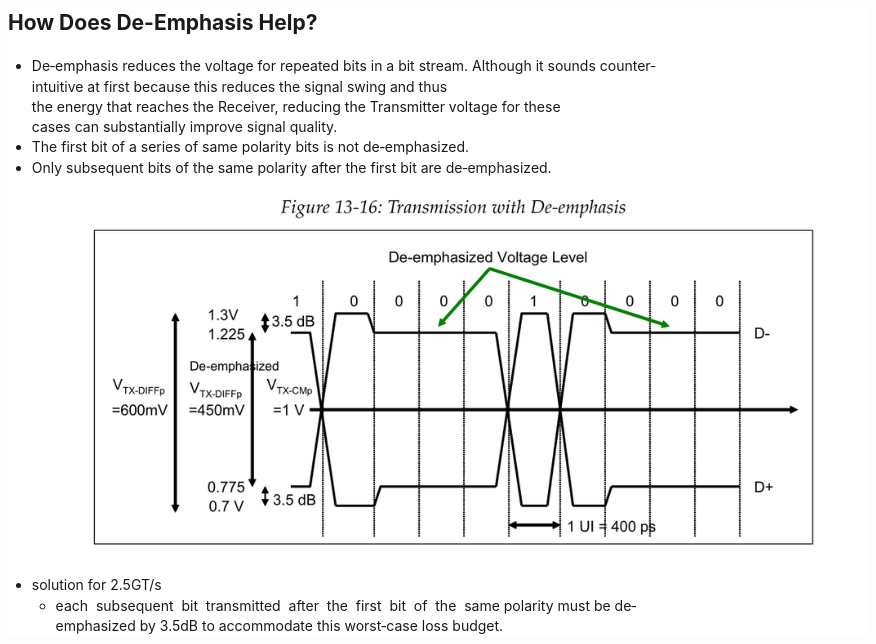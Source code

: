 ## How Does De-Emphasis Help?
  - De‐emphasis reduces the voltage for repeated bits in a bit stream. Although it sounds counter‐intuitive at first because this reduces the signal swing and thus the energy that reaches the Receiver, reducing the Transmitter voltage for these cases can substantially improve signal quality. 
  - The first bit of a series of same polarity bits is not de‐emphasized.
  - Only subsequent bits of the same polarity after the first bit are de‐emphasized.
![新建位图图像 (8).bmp](attachments\641e66b7.bmp)
  - solution for 2.5GT/s
    -  each  subsequent  bit  transmitted  after  the  first  bit  of  the  same polarity must be de‐emphasized by 3.5dB to accommodate this worst‐case loss budget.